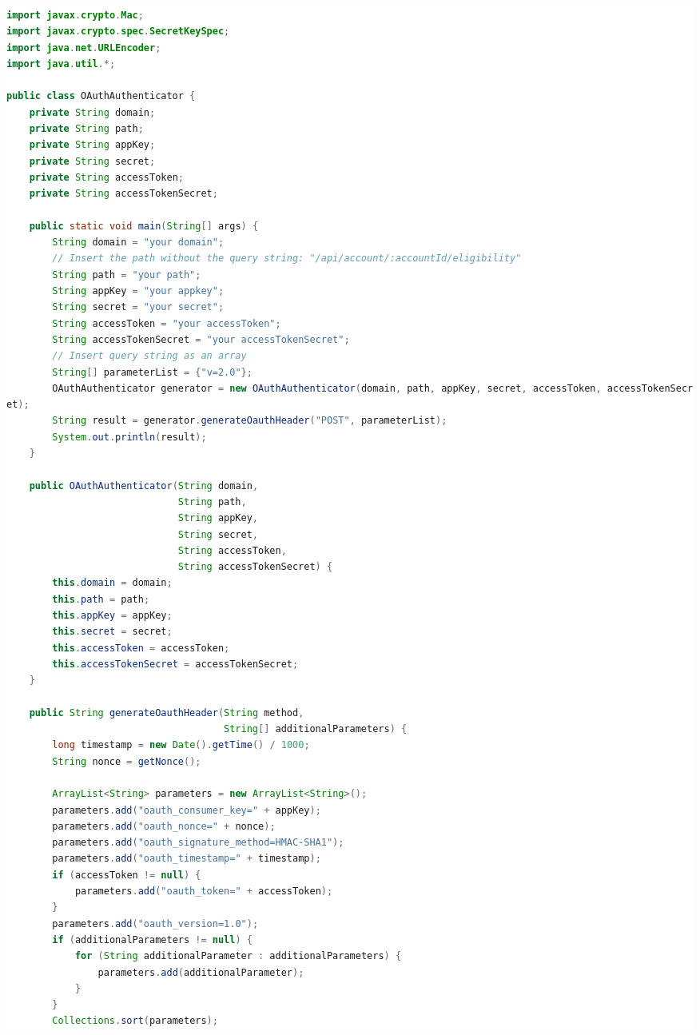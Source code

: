 ```java
import javax.crypto.Mac;
import javax.crypto.spec.SecretKeySpec;
import java.net.URLEncoder;
import java.util.*;

public class OAuthAuthenticator {
    private String domain;
    private String path;
    private String appKey;
    private String secret;
    private String accessToken;
    private String accessTokenSecret;

    public static void main(String[] args) {
        String domain = "your domain";
        // Insert the path without the query string: "/api/account/:accountId/eligibility"
        String path = "your path";
        String appKey = "your appkey";
        String secret = "your secret";
        String accessToken = "your accessToken";
        String accessTokenSecret = "your accessTokenSecret";
        // Insert query string as an array
        String[] parameterList = {"v=2.0"};
        OAuthAuthenticator generator = new OAuthAuthenticator(domain, path, appKey, secret, accessToken, accessTokenSecret);
        String result = generator.generateOauthHeader("POST", parameterList);
        System.out.println(result);
    }

    public OAuthAuthenticator(String domain,
                              String path,
                              String appKey,
                              String secret,
                              String accessToken,
                              String accessTokenSecret) {
        this.domain = domain;
        this.path = path;
        this.appKey = appKey;
        this.secret = secret;
        this.accessToken = accessToken;
        this.accessTokenSecret = accessTokenSecret;
    }

    public String generateOauthHeader(String method,
                                      String[] additionalParameters) {
        long timestamp = new Date().getTime() / 1000;
        String nonce = getNonce();

        ArrayList<String> parameters = new ArrayList<String>();
        parameters.add("oauth_consumer_key=" + appKey);
        parameters.add("oauth_nonce=" + nonce);
        parameters.add("oauth_signature_method=HMAC-SHA1");
        parameters.add("oauth_timestamp=" + timestamp);
        if (accessToken != null) {
            parameters.add("oauth_token=" + accessToken);
        }
        parameters.add("oauth_version=1.0");
        if (additionalParameters != null) {
            for (String additionalParameter : additionalParameters) {
                parameters.add(additionalParameter);
            }
        }
        Collections.sort(parameters);
```